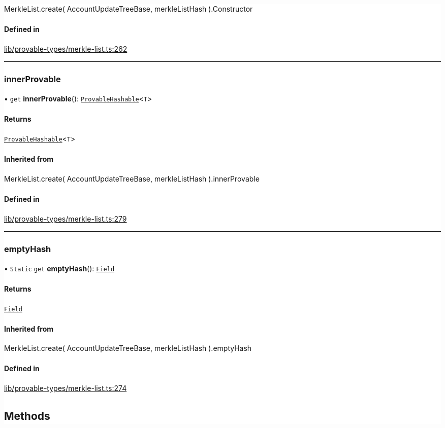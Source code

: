 MerkleList.create(
  AccountUpdateTreeBase,
  merkleListHash
).Constructor

#### Defined in

[lib/provable-types/merkle-list.ts:262](https://github.com/o1-labs/o1js/blob/64a4beb/src/lib/provable-types/merkle-list.ts#L262)

___

### innerProvable

• `get` **innerProvable**(): [`ProvableHashable`](../modules.md#provablehashable)\<`T`\>

#### Returns

[`ProvableHashable`](../modules.md#provablehashable)\<`T`\>

#### Inherited from

MerkleList.create(
  AccountUpdateTreeBase,
  merkleListHash
).innerProvable

#### Defined in

[lib/provable-types/merkle-list.ts:279](https://github.com/o1-labs/o1js/blob/64a4beb/src/lib/provable-types/merkle-list.ts#L279)

___

### emptyHash

• `Static` `get` **emptyHash**(): [`Field`](Field.md)

#### Returns

[`Field`](Field.md)

#### Inherited from

MerkleList.create(
  AccountUpdateTreeBase,
  merkleListHash
).emptyHash

#### Defined in

[lib/provable-types/merkle-list.ts:274](https://github.com/o1-labs/o1js/blob/64a4beb/src/lib/provable-types/merkle-list.ts#L274)

## Methods

